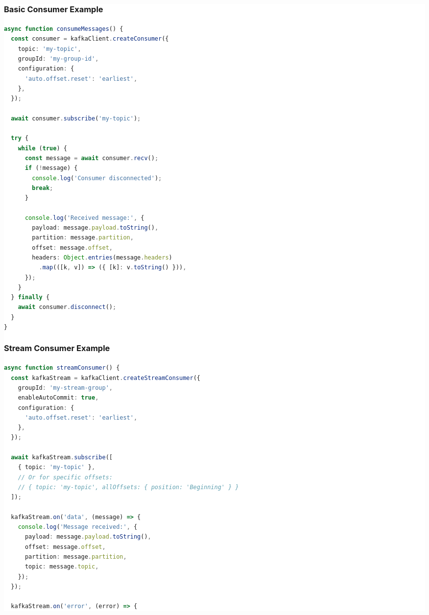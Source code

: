 ### Basic Consumer Example

```typescript
async function consumeMessages() {
  const consumer = kafkaClient.createConsumer({
    topic: 'my-topic',
    groupId: 'my-group-id',
    configuration: {
      'auto.offset.reset': 'earliest',
    },
  });

  await consumer.subscribe('my-topic');

  try {
    while (true) {
      const message = await consumer.recv();
      if (!message) {
        console.log('Consumer disconnected');
        break;
      }

      console.log('Received message:', {
        payload: message.payload.toString(),
        partition: message.partition,
        offset: message.offset,
        headers: Object.entries(message.headers)
          .map(([k, v]) => ({ [k]: v.toString() })),
      });
    }
  } finally {
    await consumer.disconnect();
  }
}
```

### Stream Consumer Example

```typescript
async function streamConsumer() {
  const kafkaStream = kafkaClient.createStreamConsumer({
    groupId: 'my-stream-group',
    enableAutoCommit: true,
    configuration: {
      'auto.offset.reset': 'earliest',
    },
  });

  await kafkaStream.subscribe([
    { topic: 'my-topic' },
    // Or for specific offsets:
    // { topic: 'my-topic', allOffsets: { position: 'Beginning' } }
  ]);

  kafkaStream.on('data', (message) => {
    console.log('Message received:', {
      payload: message.payload.toString(),
      offset: message.offset,
      partition: message.partition,
      topic: message.topic,
    });
  });

  kafkaStream.on('error', (error) => {
```